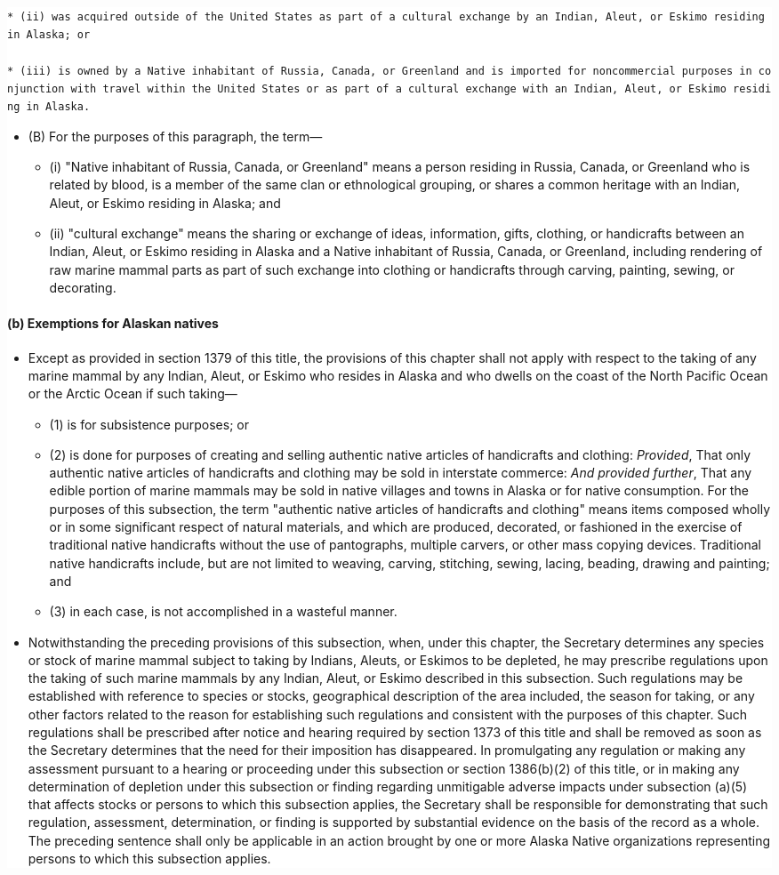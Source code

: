     * (ii) was acquired outside of the United States as part of a cultural exchange by an Indian, Aleut, or Eskimo residing in Alaska; or

    * (iii) is owned by a Native inhabitant of Russia, Canada, or Greenland and is imported for noncommercial purposes in conjunction with travel within the United States or as part of a cultural exchange with an Indian, Aleut, or Eskimo residing in Alaska.


  * (B) For the purposes of this paragraph, the term—

    * (i) "Native inhabitant of Russia, Canada, or Greenland" means a person residing in Russia, Canada, or Greenland who is related by blood, is a member of the same clan or ethnological grouping, or shares a common heritage with an Indian, Aleut, or Eskimo residing in Alaska; and

    * (ii) "cultural exchange" means the sharing or exchange of ideas, information, gifts, clothing, or handicrafts between an Indian, Aleut, or Eskimo residing in Alaska and a Native inhabitant of Russia, Canada, or Greenland, including rendering of raw marine mammal parts as part of such exchange into clothing or handicrafts through carving, painting, sewing, or decorating.

#### (b) Exemptions for Alaskan natives
* Except as provided in section 1379 of this title, the provisions of this chapter shall not apply with respect to the taking of any marine mammal by any Indian, Aleut, or Eskimo who resides in Alaska and who dwells on the coast of the North Pacific Ocean or the Arctic Ocean if such taking—

  * (1) is for subsistence purposes; or

  * (2) is done for purposes of creating and selling authentic native articles of handicrafts and clothing: _Provided_, That only authentic native articles of handicrafts and clothing may be sold in interstate commerce: _And provided further_, That any edible portion of marine mammals may be sold in native villages and towns in Alaska or for native consumption. For the purposes of this subsection, the term "authentic native articles of handicrafts and clothing" means items composed wholly or in some significant respect of natural materials, and which are produced, decorated, or fashioned in the exercise of traditional native handicrafts without the use of pantographs, multiple carvers, or other mass copying devices. Traditional native handicrafts include, but are not limited to weaving, carving, stitching, sewing, lacing, beading, drawing and painting; and

  * (3) in each case, is not accomplished in a wasteful manner.


* Notwithstanding the preceding provisions of this subsection, when, under this chapter, the Secretary determines any species or stock of marine mammal subject to taking by Indians, Aleuts, or Eskimos to be depleted, he may prescribe regulations upon the taking of such marine mammals by any Indian, Aleut, or Eskimo described in this subsection. Such regulations may be established with reference to species or stocks, geographical description of the area included, the season for taking, or any other factors related to the reason for establishing such regulations and consistent with the purposes of this chapter. Such regulations shall be prescribed after notice and hearing required by section 1373 of this title and shall be removed as soon as the Secretary determines that the need for their imposition has disappeared. In promulgating any regulation or making any assessment pursuant to a hearing or proceeding under this subsection or section 1386(b)(2) of this title, or in making any determination of depletion under this subsection or finding regarding unmitigable adverse impacts under subsection (a)(5) that affects stocks or persons to which this subsection applies, the Secretary shall be responsible for demonstrating that such regulation, assessment, determination, or finding is supported by substantial evidence on the basis of the record as a whole. The preceding sentence shall only be applicable in an action brought by one or more Alaska Native organizations representing persons to which this subsection applies.
